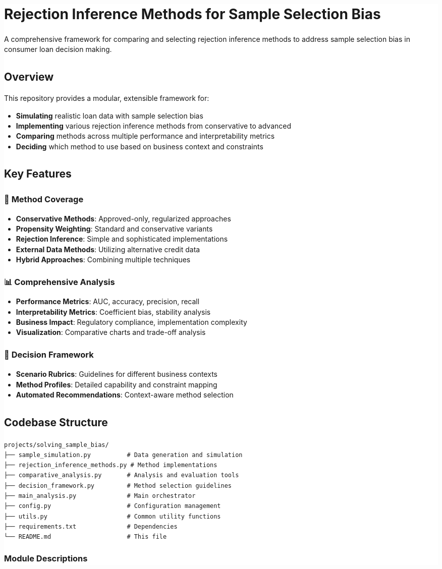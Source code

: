 # Rejection Inference Methods for Sample Selection Bias

A comprehensive framework for comparing and selecting rejection inference methods to address sample selection bias in consumer loan decision making.

## Overview

This repository provides a modular, extensible framework for:
- **Simulating** realistic loan data with sample selection bias
- **Implementing** various rejection inference methods from conservative to advanced
- **Comparing** methods across multiple performance and interpretability metrics
- **Deciding** which method to use based on business context and constraints

## Key Features

### 🎯 **Method Coverage**
- **Conservative Methods**: Approved-only, regularized approaches
- **Propensity Weighting**: Standard and conservative variants
- **Rejection Inference**: Simple and sophisticated implementations  
- **External Data Methods**: Utilizing alternative credit data
- **Hybrid Approaches**: Combining multiple techniques

### 📊 **Comprehensive Analysis**
- **Performance Metrics**: AUC, accuracy, precision, recall
- **Interpretability Metrics**: Coefficient bias, stability analysis
- **Business Impact**: Regulatory compliance, implementation complexity
- **Visualization**: Comparative charts and trade-off analysis

### 🧭 **Decision Framework**
- **Scenario Rubrics**: Guidelines for different business contexts
- **Method Profiles**: Detailed capability and constraint mapping
- **Automated Recommendations**: Context-aware method selection

## Codebase Structure

```
projects/solving_sample_bias/
├── sample_simulation.py          # Data generation and simulation
├── rejection_inference_methods.py # Method implementations
├── comparative_analysis.py       # Analysis and evaluation tools
├── decision_framework.py         # Method selection guidelines
├── main_analysis.py              # Main orchestrator
├── config.py                     # Configuration management
├── utils.py                      # Common utility functions
├── requirements.txt              # Dependencies
└── README.md                     # This file
```

### Module Descriptions
